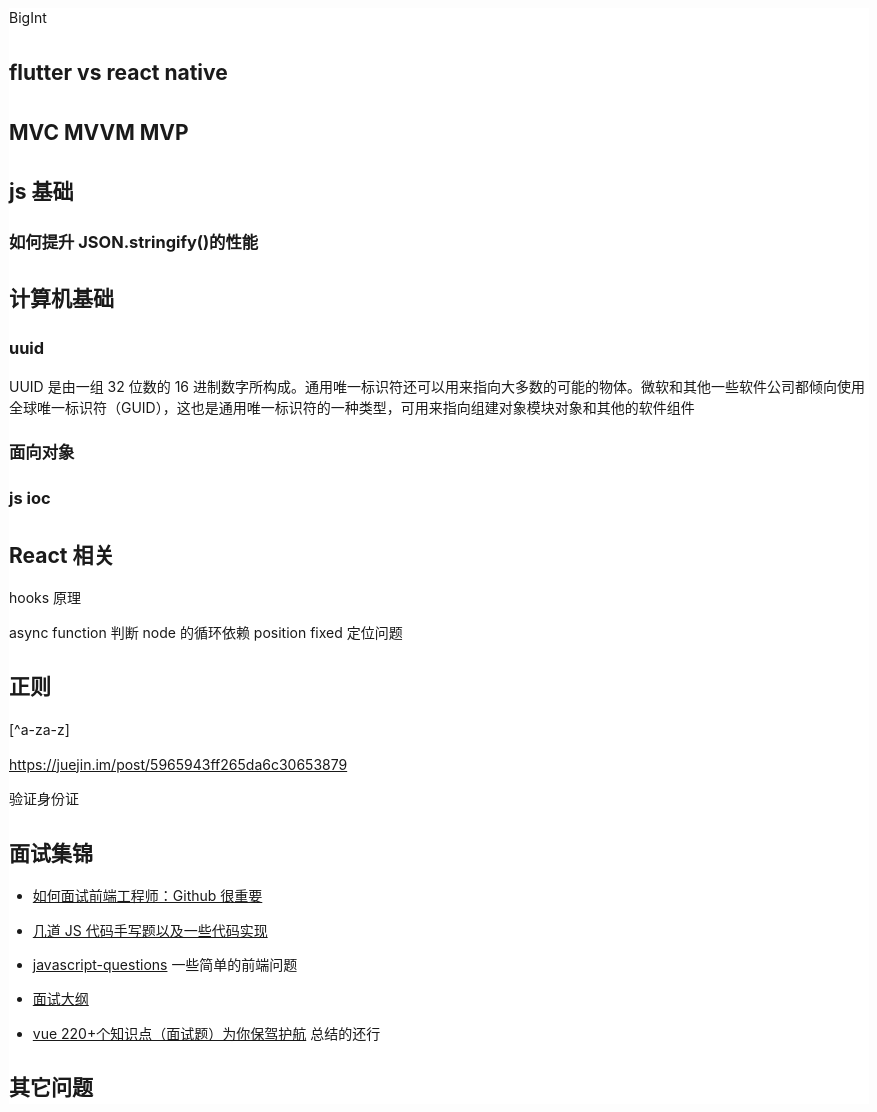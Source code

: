 BigInt

## flutter vs react native

## MVC MVVM MVP

## js 基础

### 如何提升 JSON.stringify()的性能

## 计算机基础

### uuid

UUID 是由一组 32 位数的 16 进制数字所构成。通用唯一标识符还可以用来指向大多数的可能的物体。微软和其他一些软件公司都倾向使用全球唯一标识符（GUID），这也是通用唯一标识符的一种类型，可用来指向组建对象模块对象和其他的软件组件

### 面向对象

### js ioc

## React 相关

hooks 原理

async function 判断
node 的循环依赖
position fixed 定位问题

## 正则

[^a-za-z]

https://juejin.im/post/5965943ff265da6c30653879

验证身份证

## 面试集锦

- [如何面试前端工程师：Github 很重要](http://www.imooc.com/article/4379)

- [几道 JS 代码手写题以及一些代码实现](https://juejin.im/post/5aa7d82c6fb9a028c522de43)

- [javascript-questions](https://github.com/lydiahallie/javascript-questions) 一些简单的前端问题

- [面试大纲](https://github.com/lidaguang1989/frontent-interview/blob/master/javascript.md)

- [vue 220+个知识点（面试题）为你保驾护航](https://juejin.im/post/5d153267e51d4510624f9809) 总结的还行

## 其它问题
